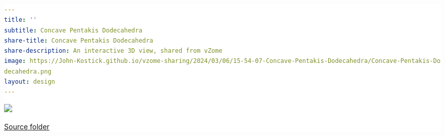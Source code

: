 ```yaml
---
title: ''
subtitle: Concave Pentakis Dodecahedra
share-title: Concave Pentakis Dodecahedra
share-description: An interactive 3D view, shared from vZome
image: https://John-Kostick.github.io/vzome-sharing/2024/03/06/15-54-07-Concave-Pentakis-Dodecahedra/Concave-Pentakis-Dodecahedra.png
layout: design
---
```


  <vzome-viewer style="width: 100%; height: 60vh"
       src="https://John-Kostick.github.io/vzome-sharing/2024/03/06/15-54-07-Concave-Pentakis-Dodecahedra/Concave-Pentakis-Dodecahedra.vZome" >
    <img  style="width: 100%"
       src="https://John-Kostick.github.io/vzome-sharing/2024/03/06/15-54-07-Concave-Pentakis-Dodecahedra/Concave-Pentakis-Dodecahedra.png" >
  </vzome-viewer>

[Source folder](<https://github.com/John-Kostick/vzome-sharing/tree/main/2024/03/06/15-54-07-Concave-Pentakis-Dodecahedra/>)
